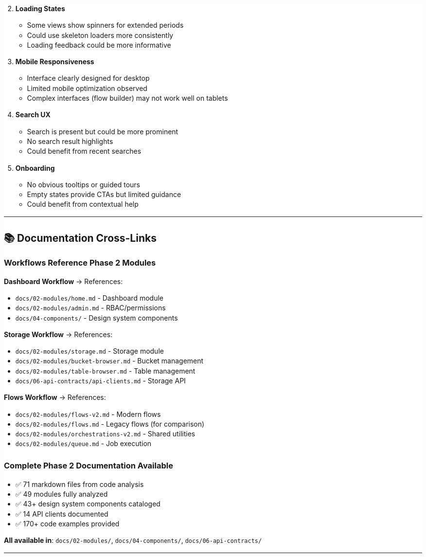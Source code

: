 2. **Loading States**
   - Some views show spinners for extended periods
   - Could use skeleton loaders more consistently
   - Loading feedback could be more informative

3. **Mobile Responsiveness**
   - Interface clearly designed for desktop
   - Limited mobile optimization observed
   - Complex interfaces (flow builder) may not work well on tablets

4. **Search UX**
   - Search is present but could be more prominent
   - No search result highlights
   - Could benefit from recent searches

5. **Onboarding**
   - No obvious tooltips or guided tours
   - Empty states provide CTAs but limited guidance
   - Could benefit from contextual help

---

## 📚 Documentation Cross-Links

### Workflows Reference Phase 2 Modules

**Dashboard Workflow** → References:
- `docs/02-modules/home.md` - Dashboard module
- `docs/02-modules/admin.md` - RBAC/permissions
- `docs/04-components/` - Design system components

**Storage Workflow** → References:
- `docs/02-modules/storage.md` - Storage module
- `docs/02-modules/bucket-browser.md` - Bucket management
- `docs/02-modules/table-browser.md` - Table management
- `docs/06-api-contracts/api-clients.md` - Storage API

**Flows Workflow** → References:
- `docs/02-modules/flows-v2.md` - Modern flows
- `docs/02-modules/flows.md` - Legacy flows (for comparison)
- `docs/02-modules/orchestrations-v2.md` - Shared utilities
- `docs/02-modules/queue.md` - Job execution

### Complete Phase 2 Documentation Available

- ✅ 71 markdown files from code analysis
- ✅ 49 modules fully analyzed
- ✅ 43+ design system components cataloged
- ✅ 14 API clients documented
- ✅ 170+ code examples provided

**All available in**: `docs/02-modules/`, `docs/04-components/`, `docs/06-api-contracts/`

---
